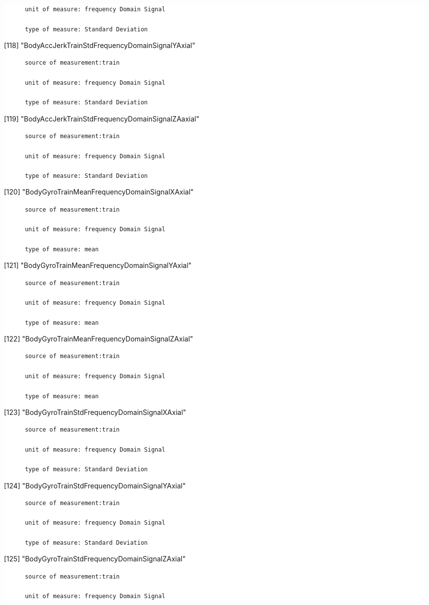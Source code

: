           unit of measure: frequency Domain Signal
          
          type of measure: Standard Deviation

[118]   "BodyAccJerkTrainStdFrequencyDomainSignalYAxial"

          source of measurement:train
          
          unit of measure: frequency Domain Signal
          
          type of measure: Standard Deviation

[119]   "BodyAccJerkTrainStdFrequencyDomainSignalZAaxial"

          source of measurement:train
          
          unit of measure: frequency Domain Signal
          
          type of measure: Standard Deviation

[120]   "BodyGyroTrainMeanFrequencyDomainSignalXAxial"

          source of measurement:train
          
          unit of measure: frequency Domain Signal
          
          type of measure: mean

[121]   "BodyGyroTrainMeanFrequencyDomainSignalYAxial"

          source of measurement:train
          
          unit of measure: frequency Domain Signal
          
          type of measure: mean

[122]   "BodyGyroTrainMeanFrequencyDomainSignalZAxial"

          source of measurement:train
          
          unit of measure: frequency Domain Signal
          
          type of measure: mean

[123]   "BodyGyroTrainStdFrequencyDomainSignalXAxial"

          source of measurement:train
          
          unit of measure: frequency Domain Signal
          
          type of measure: Standard Deviation

[124]   "BodyGyroTrainStdFrequencyDomainSignalYAxial"

          source of measurement:train
          
          unit of measure: frequency Domain Signal
          
          type of measure: Standard Deviation

[125]   "BodyGyroTrainStdFrequencyDomainSignalZAxial"

          source of measurement:train
          
          unit of measure: frequency Domain Signal
          